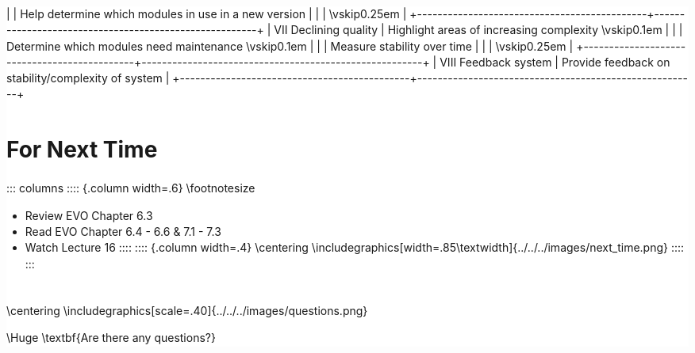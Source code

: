 |                                             | Help determine which modules in use in a new version  |
|                                             | \vskip0.25em                                          |
+---------------------------------------------+-------------------------------------------------------+
| VII Declining quality                       | Highlight areas of increasing complexity \vskip0.1em  |
|                                             | Determine which modules need maintenance \vskip0.1em  |
|                                             | Measure stability over time                           |
|                                             | \vskip0.25em                                          |
+---------------------------------------------+-------------------------------------------------------+
| VIII Feedback system                        | Provide feedback on stability/complexity of system    |
+---------------------------------------------+-------------------------------------------------------+

# For Next Time

::: columns
:::: {.column width=.6}
\footnotesize
* Review EVO Chapter 6.3
* Read EVO Chapter 6.4 - 6.6 & 7.1 - 7.3
* Watch Lecture 16
::::
:::: {.column width=.4}
\centering
\includegraphics[width=.85\textwidth]{../../../images/next_time.png}
::::
:::

#

\centering
\includegraphics[scale=.40]{../../../images/questions.png}

\Huge \textbf{Are there any questions?}

